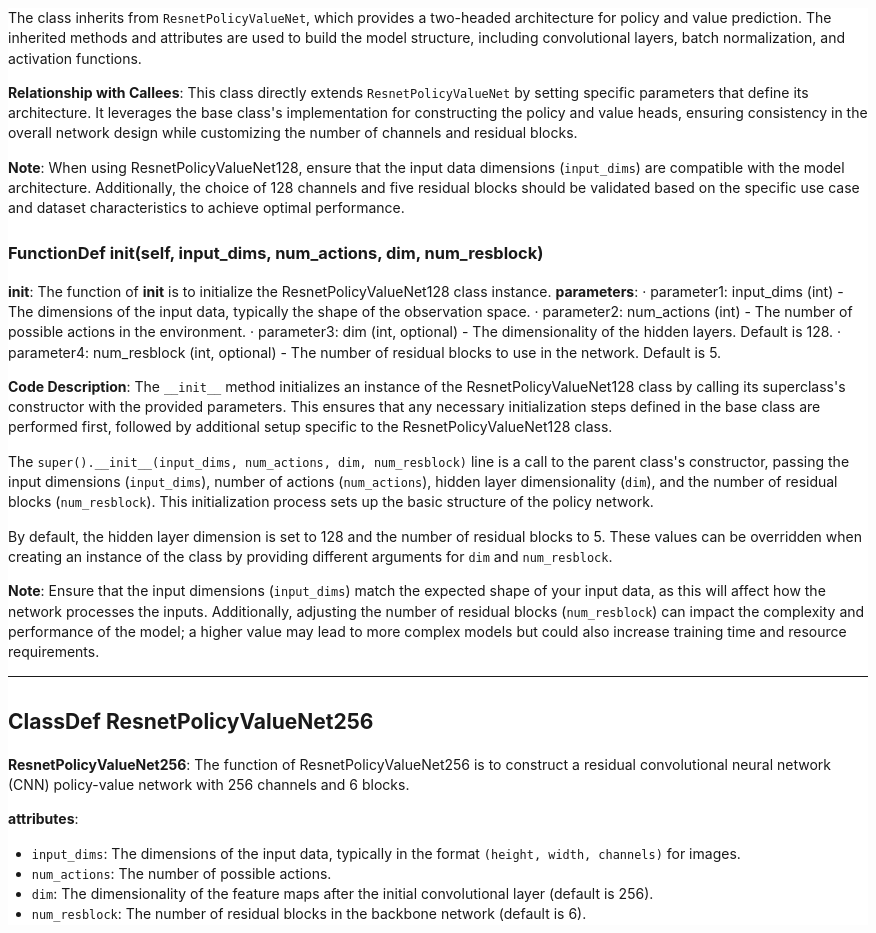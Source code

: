 The class inherits from `ResnetPolicyValueNet`, which provides a two-headed architecture for policy and value prediction. The inherited methods and attributes are used to build the model structure, including convolutional layers, batch normalization, and activation functions.

**Relationship with Callees**: This class directly extends `ResnetPolicyValueNet` by setting specific parameters that define its architecture. It leverages the base class's implementation for constructing the policy and value heads, ensuring consistency in the overall network design while customizing the number of channels and residual blocks.

**Note**: When using ResnetPolicyValueNet128, ensure that the input data dimensions (`input_dims`) are compatible with the model architecture. Additionally, the choice of 128 channels and five residual blocks should be validated based on the specific use case and dataset characteristics to achieve optimal performance.
### FunctionDef __init__(self, input_dims, num_actions, dim, num_resblock)
**__init__**: The function of __init__ is to initialize the ResnetPolicyValueNet128 class instance.
**parameters**:
· parameter1: input_dims (int) - The dimensions of the input data, typically the shape of the observation space.
· parameter2: num_actions (int) - The number of possible actions in the environment.
· parameter3: dim (int, optional) - The dimensionality of the hidden layers. Default is 128.
· parameter4: num_resblock (int, optional) - The number of residual blocks to use in the network. Default is 5.

**Code Description**: 
The `__init__` method initializes an instance of the ResnetPolicyValueNet128 class by calling its superclass's constructor with the provided parameters. This ensures that any necessary initialization steps defined in the base class are performed first, followed by additional setup specific to the ResnetPolicyValueNet128 class.

The `super().__init__(input_dims, num_actions, dim, num_resblock)` line is a call to the parent class's constructor, passing the input dimensions (`input_dims`), number of actions (`num_actions`), hidden layer dimensionality (`dim`), and the number of residual blocks (`num_resblock`). This initialization process sets up the basic structure of the policy network.

By default, the hidden layer dimension is set to 128 and the number of residual blocks to 5. These values can be overridden when creating an instance of the class by providing different arguments for `dim` and `num_resblock`.

**Note**: Ensure that the input dimensions (`input_dims`) match the expected shape of your input data, as this will affect how the network processes the inputs. Additionally, adjusting the number of residual blocks (`num_resblock`) can impact the complexity and performance of the model; a higher value may lead to more complex models but could also increase training time and resource requirements.
***
## ClassDef ResnetPolicyValueNet256
**ResnetPolicyValueNet256**: The function of ResnetPolicyValueNet256 is to construct a residual convolutional neural network (CNN) policy-value network with 256 channels and 6 blocks.

**attributes**:
- `input_dims`: The dimensions of the input data, typically in the format `(height, width, channels)` for images.
- `num_actions`: The number of possible actions.
- `dim`: The dimensionality of the feature maps after the initial convolutional layer (default is 256).
- `num_resblock`: The number of residual blocks in the backbone network (default is 6).
